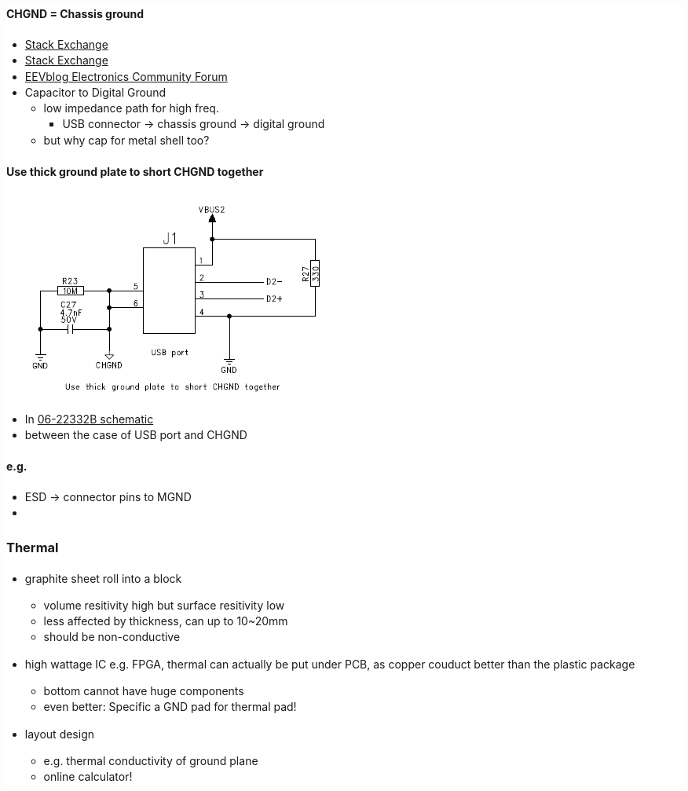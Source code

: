 #### CHGND = Chassis ground

* [Stack Exchange](https://electronics.stackexchange.com/questions/149643/physically-how-does-connecting-a-pcb-to-chassis-ground-reduce-noise)
* [Stack Exchange](https://electronics.stackexchange.com/questions/357474/circuit-ground-vs-chassis-ground)
* [EEVblog Electronics Community Forum](https://www.eevblog.com/forum/projects/usb-shield-ground-connection/)
* Capacitor to Digital Ground
  * low impedance path for high freq.
    * USB connector -> chassis ground -> digital ground
  * but why cap for metal shell too?

#### Use thick ground plate to short CHGND together

![Use thick ground plate to short CHGND together](img\Use_thick_ground_plate_to_short_CHGND_together.PNG)

* In [06-22332B schematic](C:\Users\aeemcng\Documents\Cone\2019-07-03_burnt_5M_cam\06-22332_@_A1_NOTED.pdf)
* between the case of USB port and CHGND

#### e.g.



* ESD -> connector pins to MGND
* 

### Thermal

* graphite sheet roll into a block
  * volume resitivity high but surface resitivity low
  * less affected by thickness, can up to 10~20mm
  * should be non-conductive

* high wattage IC e.g. FPGA, thermal can actually be put under PCB, as copper couduct better than the plastic package
  * bottom cannot have huge components
  * even better: Specific a GND pad for thermal pad!

* layout design
  * e.g. thermal conductivity of ground plane
  * online calculator!
